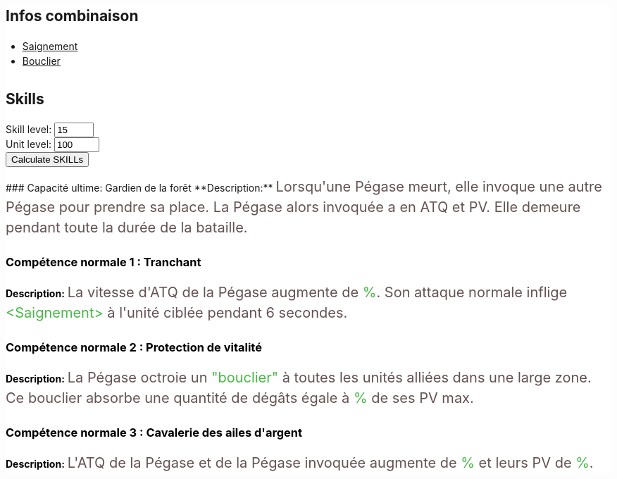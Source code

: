 ## Infos combinaison

* [Saignement](/combination/Saignement/) 
* [Bouclier](/combination/Bouclier/) 


## Skills
 <form id="form">
  <label>Skill level: <input type="number" id="level" name="level" placeholder="Skill level" min="1" max="19" value="15"/><br/></label>
  <label style="display:none;">Unit Attack: <input type="number" id="atk" name="atk" placeholder="Attack" min="1" max="999999" value="100000"/><br/></label>
  <label>Unit level: <input type="number" id="unitlevel" name="unitlevel" placeholder="Unit Level" min="1" max="120" value="100"/><br/></label>
  <button type="submit">Calculate SKILLs</button>
  <p id="log"></p>
  </form>
### Capacité ultime: Gardien de la forêt
 **Description:** <span style="color: #645252;font-size:20px">Lorsqu'une Pégase meurt, elle invoque une autre Pégase pour prendre sa place. La Pégase alors invoquée a </span><span style="color: black"><span style="color: #48b946;font-size:20px"><span id="str1"></span></span><span style="color: black"><span style="color: #645252;font-size:20px"> en ATQ et </span><span style="color: black"><span style="color: #48b946;font-size:20px"><span id="str2"></span></span><span style="color: black"><span style="color: #645252;font-size:20px"> PV. Elle demeure pendant toute la durée de la bataille.</span><span style="color: black">

### Compétence normale 1 : Tranchant
 **Description:** <span style="color: #645252;font-size:20px">La vitesse d'ATQ de la Pégase augmente de </span><span style="color: black"><span style="color: #48b946;font-size:20px"><span id="str3"></span> %</span><span style="color: black"><span style="color: #645252;font-size:20px">. Son attaque normale inflige </span><span style="color: black"><span style="color: #48b946;font-size:20px">&lt;Saignement&gt;</span><span style="color: black"><span style="color: #645252;font-size:20px"> à l'unité ciblée pendant 6 secondes.</span><span style="color: black">

### Compétence normale 2 : Protection de vitalité
 **Description:** <span style="color: #645252;font-size:20px">La Pégase octroie un </span><span style="color: black"><span style="color: #48b946;font-size:20px">\"bouclier\"</span><span style="color: black"><span style="color: #645252;font-size:20px"> à toutes les unités alliées dans une large zone. Ce bouclier absorbe une quantité de dégâts égale à </span><span style="color: black"><span style="color: #48b946;font-size:20px"><span id="str4"></span> %</span><span style="color: black"><span style="color: #645252;font-size:20px"> de ses PV max.</span><span style="color: black">

### Compétence normale 3 : Cavalerie des ailes d'argent
 **Description:** <span style="color: #645252;font-size:20px">L'ATQ de la Pégase et de la Pégase invoquée augmente de </span><span style="color: black"><span style="color: #48b946;font-size:20px"><span id="str5"></span> %</span><span style="color: black"><span style="color: #645252;font-size:20px"> et leurs PV de </span><span style="color: black"><span style="color: #48b946;font-size:20px"><span id="str6"></span> %</span><span style="color: black"><span style="color: #645252;font-size:20px">.</span><span style="color: black">
